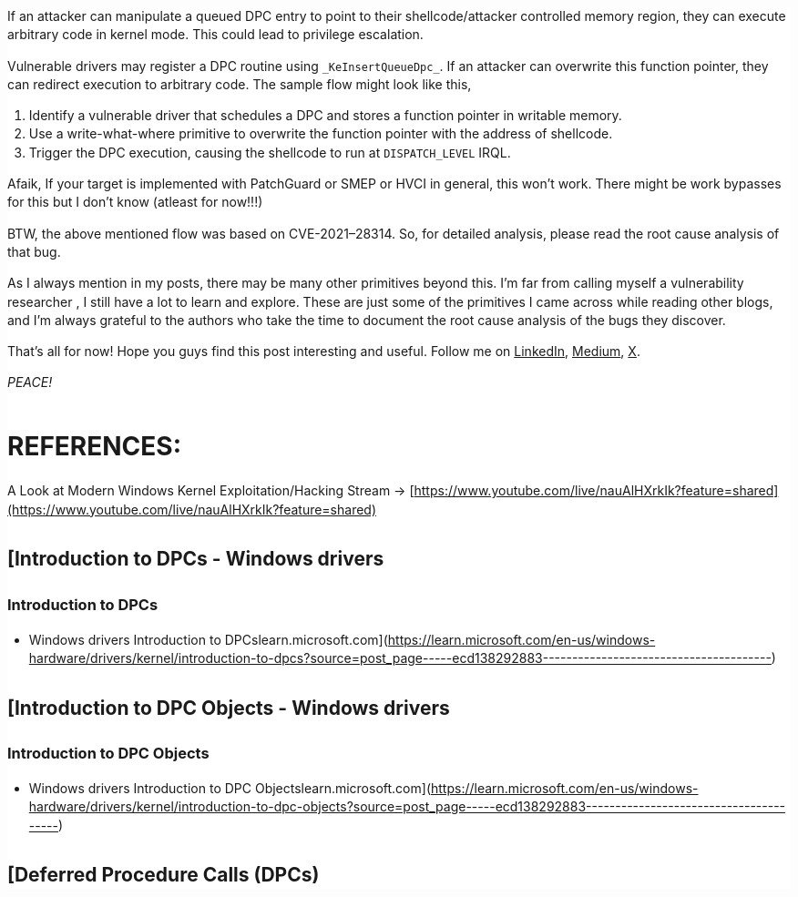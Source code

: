 If an attacker can manipulate a queued DPC entry to point to their shellcode/attacker controlled memory region, they can execute arbitrary code in kernel mode. This could lead to privilege escalation.

Vulnerable drivers may register a DPC routine using `_KeInsertQueueDpc_`. If an attacker can overwrite this function pointer, they can redirect execution to arbitrary code. The sample flow might look like this,

1.  Identify a vulnerable driver that schedules a DPC and stores a function pointer in writable memory.
2.  Use a write-what-where primitive to overwrite the function pointer with the address of shellcode.
3.  Trigger the DPC execution, causing the shellcode to run at `DISPATCH_LEVEL` IRQL.

Afaik, If your target is implemented with PatchGuard or SMEP or HVCI in general, this won’t work. There might be work bypasses for this but I don’t know (atleast for now!!!)

BTW, the above mentioned flow was based on CVE-2021–28314. So, for detailed analysis, please read the root cause analysis of that bug.

As I always mention in my posts, there may be many other primitives beyond this. I’m far from calling myself a vulnerability researcher , I still have a lot to learn and explore. These are just some of the primitives I came across while reading other blogs, and I’m always grateful to the authors who take the time to document the root cause analysis of the bugs they discover.

That’s all for now! Hope you guys find this post interesting and useful. Follow me on [LinkedIn](https://www.linkedin.com/in/dharani-sanjaiy-/), [Medium](https://medium.com/@WaterBucket), [X](https://x.com/DharaniSanjaiy).

_PEACE!_

REFERENCES:
===========

A Look at Modern Windows Kernel Exploitation/Hacking Stream -> [https://www.youtube.com/live/nauAlHXrkIk?feature=shared](https://www.youtube.com/live/nauAlHXrkIk?feature=shared)

[Introduction to DPCs - Windows drivers
--------------------------------------

### Introduction to DPCs

- Windows drivers Introduction to DPCslearn.microsoft.com](https://learn.microsoft.com/en-us/windows-hardware/drivers/kernel/introduction-to-dpcs?source=post_page-----ecd138292883---------------------------------------)

[Introduction to DPC Objects - Windows drivers
---------------------------------------------

### Introduction to DPC Objects

- Windows drivers Introduction to DPC Objectslearn.microsoft.com](https://learn.microsoft.com/en-us/windows-hardware/drivers/kernel/introduction-to-dpc-objects?source=post_page-----ecd138292883---------------------------------------)

[Deferred Procedure Calls (DPCs)
-------------------------------
